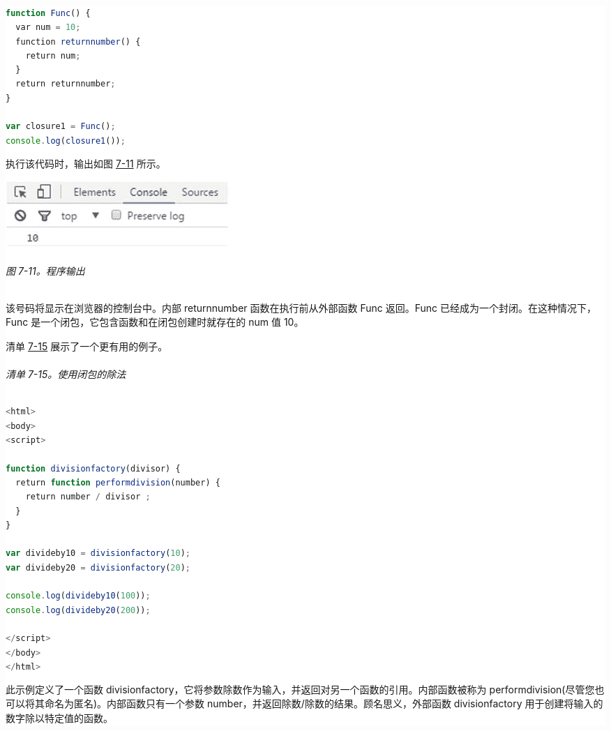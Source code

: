 ```js
function Func() {
  var num = 10;
  function returnnumber() {
    return num;
  }
  return returnnumber;
}

var closure1 = Func();
console.log(closure1());
```

执行该代码时，输出如图 [7-11](#Fig11) 所示。

![A394309_1_En_7_Fig11_HTML.jpg](img/A394309_1_En_7_Fig11_HTML.jpg)

###### 图 7-11。程序输出

该号码将显示在浏览器的控制台中。内部 returnnumber 函数在执行前从外部函数 Func 返回。Func 已经成为一个封闭。在这种情况下，Func 是一个闭包，它包含函数和在闭包创建时就存在的 num 值 10。

清单 [7-15](#PC15) 展示了一个更有用的例子。

###### 清单 7-15。使用闭包的除法

```js
<html>
<body>
<script>

function divisionfactory(divisor) {
  return function performdivision(number) {
    return number / divisor ;
  }
}

var divideby10 = divisionfactory(10);
var divideby20 = divisionfactory(20);

console.log(divideby10(100));
console.log(divideby20(200));

</script>
</body>
</html>
```

此示例定义了一个函数 divisionfactory，它将参数除数作为输入，并返回对另一个函数的引用。内部函数被称为 performdivision(尽管您也可以将其命名为匿名)。内部函数只有一个参数 number，并返回除数/除数的结果。顾名思义，外部函数 divisionfactory 用于创建将输入的数字除以特定值的函数。
